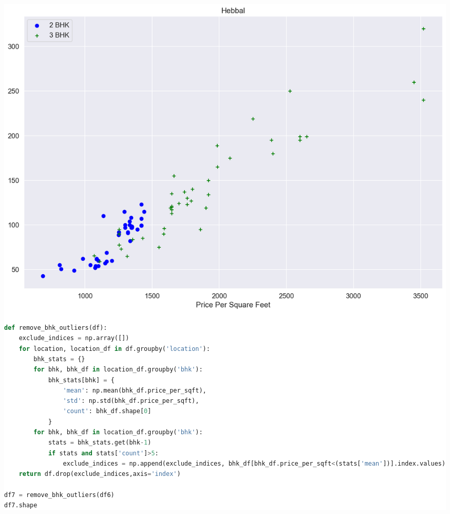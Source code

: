 ![png](output_45_0.png)

```python
def remove_bhk_outliers(df):
    exclude_indices = np.array([])
    for location, location_df in df.groupby('location'):
        bhk_stats = {}
        for bhk, bhk_df in location_df.groupby('bhk'):
            bhk_stats[bhk] = {
                'mean': np.mean(bhk_df.price_per_sqft),
                'std': np.std(bhk_df.price_per_sqft),
                'count': bhk_df.shape[0]
            }
        for bhk, bhk_df in location_df.groupby('bhk'):
            stats = bhk_stats.get(bhk-1)
            if stats and stats['count']>5:
                exclude_indices = np.append(exclude_indices, bhk_df[bhk_df.price_per_sqft<(stats['mean'])].index.values)
    return df.drop(exclude_indices,axis='index')

df7 = remove_bhk_outliers(df6)
df7.shape
```
